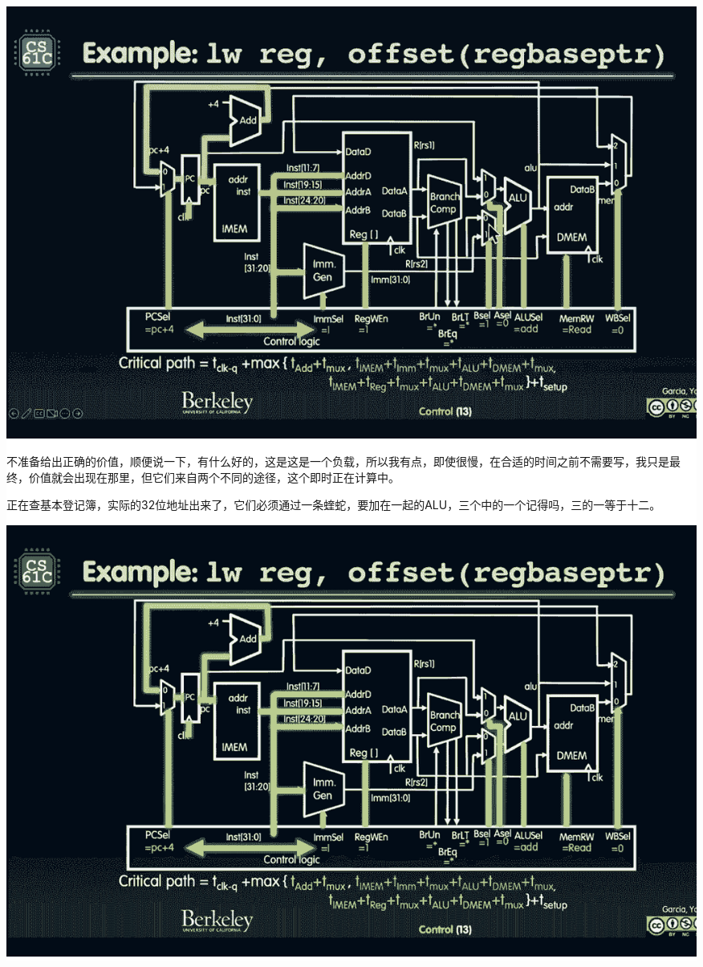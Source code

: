 ![](img/d6daca577d9bcbb77229c0d1be50d29d_104.png)

不准备给出正确的价值，顺便说一下，有什么好的，这是这是一个负载，所以我有点，即使很慢，在合适的时间之前不需要写，我只是最终，价值就会出现在那里，但它们来自两个不同的途径，这个即时正在计算中。

正在查基本登记簿，实际的32位地址出来了，它们必须通过一条蝰蛇，要加在一起的ALU，三个中的一个记得吗，三的一等于十二。



![](img/d6daca577d9bcbb77229c0d1be50d29d_106.png)
